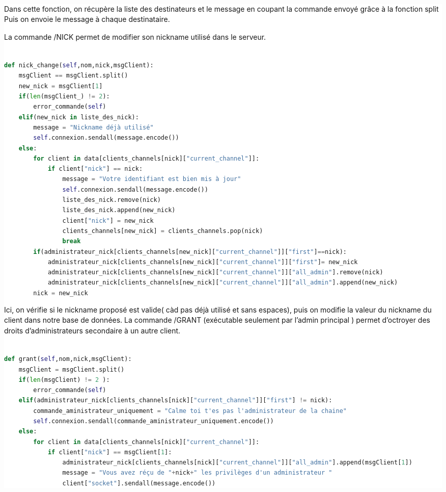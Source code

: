 ```python


```
Dans cette fonction, on récupère la liste des destinateurs et le message en coupant
la commande envoyé grâce à la fonction split
Puis on envoie le message à chaque destinataire.


La commande /NICK <nick> permet de modifier son nickname utilisé dans le
serveur.

```python

def nick_change(self,nom,nick,msgClient):
    msgClient == msgClient.split()
    new_nick = msgClient[1]
    if(len(msgClient_) != 2):
        error_commande(self)
    elif(new_nick in liste_des_nick):
        message = "Nickname déjà utilisé"
        self.connexion.sendall(message.encode())
    else:
        for client in data[clients_channels[nick]["current_channel"]]:
            if client["nick"] == nick:
                message = "Votre identifiant est bien mis à jour"
                self.connexion.sendall(message.encode())
                liste_des_nick.remove(nick)
                liste_des_nick.append(new_nick)
                client["nick"] = new_nick
                clients_channels[new_nick] = clients_channels.pop(nick)	
                break
        if(administrateur_nick[clients_channels[new_nick]["current_channel"]]["first"]==nick):
            administrateur_nick[clients_channels[new_nick]["current_channel"]]["first"]= new_nick
            administrateur_nick[clients_channels[new_nick]["current_channel"]]["all_admin"].remove(nick)
            administrateur_nick[clients_channels[new_nick]["current_channel"]]["all_admin"].append(new_nick)
        nick = new_nick


```

Ici, on vérifie si le nickname proposé est valide( càd pas déjà utilisé et sans espaces),
puis on modifie la valeur du nickname du client dans notre base de données.
La commande /GRANT <nick> (exécutable seulement par l’admin principal )
permet d’octroyer des droits d’administrateurs secondaire à un autre client.

```python

def grant(self,nom,nick,msgClient):
	msgClient = msgClient.split()
	if(len(msgClient) != 2 ):
		error_commande(self)
	elif(administrateur_nick[clients_channels[nick]["current_channel"]]["first"] != nick):
		commande_aministrateur_uniquement = "Calme toi t'es pas l'administrateur de la chaine"
		self.connexion.sendall(commande_aministrateur_uniquement.encode())
	else:
		for client in data[clients_channels[nick]["current_channel"]]:
			if client["nick"] == msgClient[1]:
				administrateur_nick[clients_channels[nick]["current_channel"]]["all_admin"].append(msgClient[1])
				message = "Vous avez réçu de "+nick+" les privilèges d'un administrateur "
				client["socket"].sendall(message.encode())


```